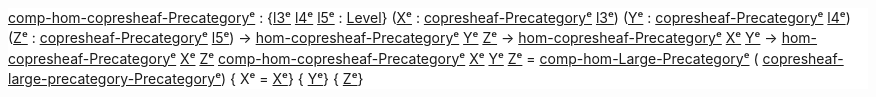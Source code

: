   <a id="6713" href="category-theory.copresheaf-categories%25E1%25B5%2589.html#6713" class="Function">comp-hom-copresheaf-Precategoryᵉ</a> <a id="6746" class="Symbol">:</a>
    <a id="6752" class="Symbol">{</a><a id="6753" href="category-theory.copresheaf-categories%25E1%25B5%2589.html#6753" class="Bound">l3ᵉ</a> <a id="6757" href="category-theory.copresheaf-categories%25E1%25B5%2589.html#6757" class="Bound">l4ᵉ</a> <a id="6761" href="category-theory.copresheaf-categories%25E1%25B5%2589.html#6761" class="Bound">l5ᵉ</a> <a id="6765" class="Symbol">:</a> <a id="6767" href="Agda.Primitive.html#742" class="Postulate">Level</a><a id="6772" class="Symbol">}</a>
    <a id="6778" class="Symbol">(</a><a id="6779" href="category-theory.copresheaf-categories%25E1%25B5%2589.html#6779" class="Bound">Xᵉ</a> <a id="6782" class="Symbol">:</a> <a id="6784" href="category-theory.copresheaf-categories%25E1%25B5%2589.html#3314" class="Function">copresheaf-Precategoryᵉ</a> <a id="6808" href="category-theory.copresheaf-categories%25E1%25B5%2589.html#6753" class="Bound">l3ᵉ</a><a id="6811" class="Symbol">)</a>
    <a id="6817" class="Symbol">(</a><a id="6818" href="category-theory.copresheaf-categories%25E1%25B5%2589.html#6818" class="Bound">Yᵉ</a> <a id="6821" class="Symbol">:</a> <a id="6823" href="category-theory.copresheaf-categories%25E1%25B5%2589.html#3314" class="Function">copresheaf-Precategoryᵉ</a> <a id="6847" href="category-theory.copresheaf-categories%25E1%25B5%2589.html#6757" class="Bound">l4ᵉ</a><a id="6850" class="Symbol">)</a>
    <a id="6856" class="Symbol">(</a><a id="6857" href="category-theory.copresheaf-categories%25E1%25B5%2589.html#6857" class="Bound">Zᵉ</a> <a id="6860" class="Symbol">:</a> <a id="6862" href="category-theory.copresheaf-categories%25E1%25B5%2589.html#3314" class="Function">copresheaf-Precategoryᵉ</a> <a id="6886" href="category-theory.copresheaf-categories%25E1%25B5%2589.html#6761" class="Bound">l5ᵉ</a><a id="6889" class="Symbol">)</a> <a id="6891" class="Symbol">→</a>
    <a id="6897" href="category-theory.copresheaf-categories%25E1%25B5%2589.html#5383" class="Function">hom-copresheaf-Precategoryᵉ</a> <a id="6925" href="category-theory.copresheaf-categories%25E1%25B5%2589.html#6818" class="Bound">Yᵉ</a> <a id="6928" href="category-theory.copresheaf-categories%25E1%25B5%2589.html#6857" class="Bound">Zᵉ</a> <a id="6931" class="Symbol">→</a>
    <a id="6937" href="category-theory.copresheaf-categories%25E1%25B5%2589.html#5383" class="Function">hom-copresheaf-Precategoryᵉ</a> <a id="6965" href="category-theory.copresheaf-categories%25E1%25B5%2589.html#6779" class="Bound">Xᵉ</a> <a id="6968" href="category-theory.copresheaf-categories%25E1%25B5%2589.html#6818" class="Bound">Yᵉ</a> <a id="6971" class="Symbol">→</a>
    <a id="6977" href="category-theory.copresheaf-categories%25E1%25B5%2589.html#5383" class="Function">hom-copresheaf-Precategoryᵉ</a> <a id="7005" href="category-theory.copresheaf-categories%25E1%25B5%2589.html#6779" class="Bound">Xᵉ</a> <a id="7008" href="category-theory.copresheaf-categories%25E1%25B5%2589.html#6857" class="Bound">Zᵉ</a>
  <a id="7013" href="category-theory.copresheaf-categories%25E1%25B5%2589.html#6713" class="Function">comp-hom-copresheaf-Precategoryᵉ</a> <a id="7046" href="category-theory.copresheaf-categories%25E1%25B5%2589.html#7046" class="Bound">Xᵉ</a> <a id="7049" href="category-theory.copresheaf-categories%25E1%25B5%2589.html#7049" class="Bound">Yᵉ</a> <a id="7052" href="category-theory.copresheaf-categories%25E1%25B5%2589.html#7052" class="Bound">Zᵉ</a> <a id="7055" class="Symbol">=</a>
    <a id="7061" href="category-theory.large-precategories%25E1%25B5%2589.html#1650" class="Field">comp-hom-Large-Precategoryᵉ</a>
      <a id="7095" class="Symbol">(</a> <a id="7097" href="category-theory.copresheaf-categories%25E1%25B5%2589.html#2275" class="Function">copresheaf-large-precategory-Precategoryᵉ</a><a id="7138" class="Symbol">)</a>
      <a id="7146" class="Symbol">{</a> <a id="7148" class="Argument">Xᵉ</a> <a id="7151" class="Symbol">=</a> <a id="7153" href="category-theory.copresheaf-categories%25E1%25B5%2589.html#7046" class="Bound">Xᵉ</a><a id="7155" class="Symbol">}</a>
      <a id="7163" class="Symbol">{</a> <a id="7165" href="category-theory.copresheaf-categories%25E1%25B5%2589.html#7049" class="Bound">Yᵉ</a><a id="7167" class="Symbol">}</a>
      <a id="7175" class="Symbol">{</a> <a id="7177" href="category-theory.copresheaf-categories%25E1%25B5%2589.html#7052" class="Bound">Zᵉ</a><a id="7179" class="Symbol">}</a>
